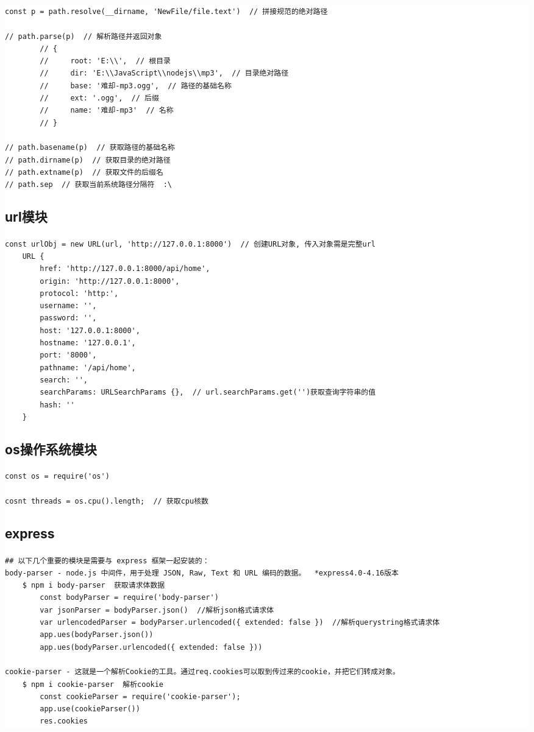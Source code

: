     const p = path.resolve(__dirname, 'NewFile/file.text')  // 拼接规范的绝对路径

    // path.parse(p)  // 解析路径并返回对象
            // {
            //     root: 'E:\\',  // 根目录
            //     dir: 'E:\\JavaScript\\nodejs\\mp3',  // 目录绝对路径
            //     base: '难却-mp3.ogg',  // 路径的基础名称
            //     ext: '.ogg',  // 后缀
            //     name: '难却-mp3'  // 名称
            // }

    // path.basename(p)  // 获取路径的基础名称
    // path.dirname(p)  // 获取目录的绝对路径
    // path.extname(p)  // 获取文件的后缀名
    // path.sep  // 获取当前系统路径分隔符  :\

## url模块
    const urlObj = new URL(url, 'http://127.0.0.1:8000')  // 创建URL对象, 传入对象需是完整url
        URL {
            href: 'http://127.0.0.1:8000/api/home',
            origin: 'http://127.0.0.1:8000',       
            protocol: 'http:',
            username: '',
            password: '',
            host: '127.0.0.1:8000',
            hostname: '127.0.0.1',
            port: '8000',
            pathname: '/api/home',
            search: '',
            searchParams: URLSearchParams {},  // url.searchParams.get('')获取查询字符串的值
            hash: ''
        }

## os操作系统模块
    const os = require('os')

    cosnt threads = os.cpu().length;  // 获取cpu核数

## express
    ## 以下几个重要的模块是需要与 express 框架一起安装的：
    body-parser - node.js 中间件，用于处理 JSON, Raw, Text 和 URL 编码的数据。  *express4.0-4.16版本
        $ npm i body-parser  获取请求体数据
            const bodyParser = require('body-parser')
            var jsonParser = bodyParser.json()  //解析json格式请求体
            var urlencodedParser = bodyParser.urlencoded({ extended: false })  //解析querystring格式请求体
            app.ues(bodyParser.json())
            app.ues(bodyParser.urlencoded({ extended: false }))

    cookie-parser - 这就是一个解析Cookie的工具。通过req.cookies可以取到传过来的cookie，并把它们转成对象。
        $ npm i cookie-parser  解析cookie
            const cookieParser = require('cookie-parser');
            app.use(cookieParser())
            res.cookies
